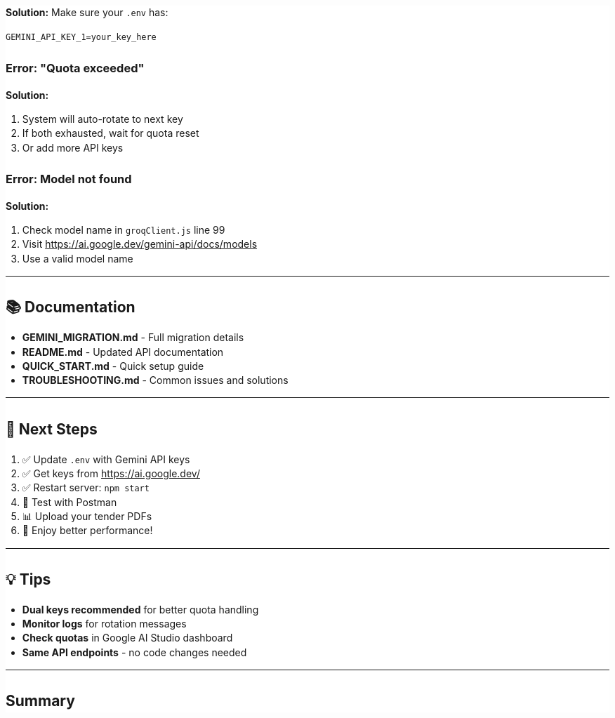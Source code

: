 **Solution:** Make sure your `.env` has:
```env
GEMINI_API_KEY_1=your_key_here
```

### Error: "Quota exceeded"

**Solution:** 
1. System will auto-rotate to next key
2. If both exhausted, wait for quota reset
3. Or add more API keys

### Error: Model not found

**Solution:** 
1. Check model name in `groqClient.js` line 99
2. Visit https://ai.google.dev/gemini-api/docs/models
3. Use a valid model name

---

## 📚 Documentation

- **GEMINI_MIGRATION.md** - Full migration details
- **README.md** - Updated API documentation
- **QUICK_START.md** - Quick setup guide
- **TROUBLESHOOTING.md** - Common issues and solutions

---

## 🎯 Next Steps

1. ✅ Update `.env` with Gemini API keys
2. ✅ Get keys from https://ai.google.dev/
3. ✅ Restart server: `npm start`
4. 🧪 Test with Postman
5. 📊 Upload your tender PDFs
6. 🎉 Enjoy better performance!

---

## 💡 Tips

- **Dual keys recommended** for better quota handling
- **Monitor logs** for rotation messages
- **Check quotas** in Google AI Studio dashboard
- **Same API endpoints** - no code changes needed

---

## Summary

